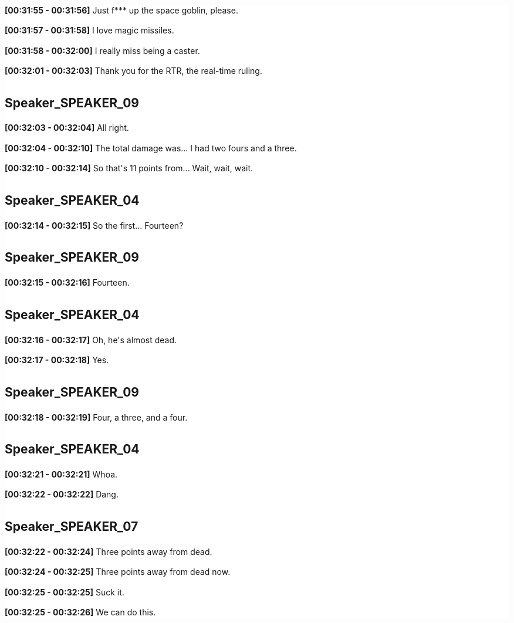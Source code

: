 **[00:31:55 - 00:31:56]** Just f*** up the space goblin, please.

**[00:31:57 - 00:31:58]** I love magic missiles.

**[00:31:58 - 00:32:00]** I really miss being a caster.

**[00:32:01 - 00:32:03]** Thank you for the RTR, the real-time ruling.


## Speaker_SPEAKER_09

**[00:32:03 - 00:32:04]** All right.

**[00:32:04 - 00:32:10]** The total damage was... I had two fours and a three.

**[00:32:10 - 00:32:14]** So that's 11 points from... Wait, wait, wait.


## Speaker_SPEAKER_04

**[00:32:14 - 00:32:15]** So the first... Fourteen?


## Speaker_SPEAKER_09

**[00:32:15 - 00:32:16]** Fourteen.


## Speaker_SPEAKER_04

**[00:32:16 - 00:32:17]** Oh, he's almost dead.

**[00:32:17 - 00:32:18]** Yes.


## Speaker_SPEAKER_09

**[00:32:18 - 00:32:19]** Four, a three, and a four.


## Speaker_SPEAKER_04

**[00:32:21 - 00:32:21]** Whoa.

**[00:32:22 - 00:32:22]** Dang.


## Speaker_SPEAKER_07

**[00:32:22 - 00:32:24]** Three points away from dead.

**[00:32:24 - 00:32:25]** Three points away from dead now.

**[00:32:25 - 00:32:25]** Suck it.

**[00:32:25 - 00:32:26]** We can do this.

